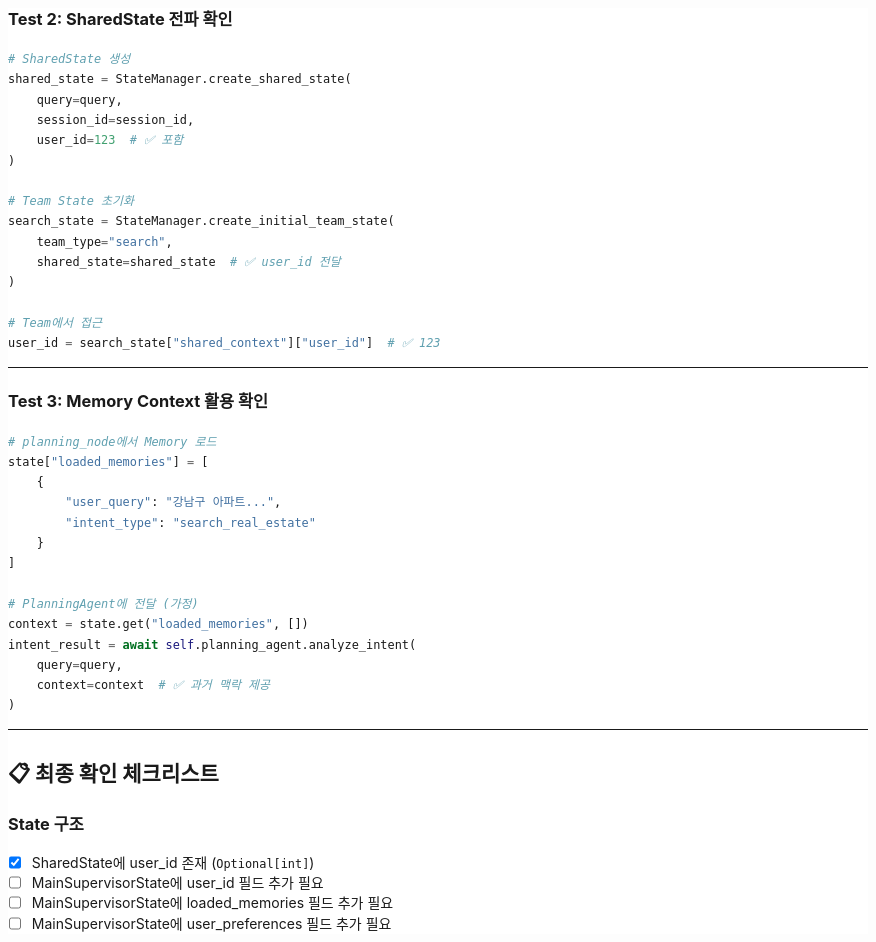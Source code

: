 
### Test 2: SharedState 전파 확인

```python
# SharedState 생성
shared_state = StateManager.create_shared_state(
    query=query,
    session_id=session_id,
    user_id=123  # ✅ 포함
)

# Team State 초기화
search_state = StateManager.create_initial_team_state(
    team_type="search",
    shared_state=shared_state  # ✅ user_id 전달
)

# Team에서 접근
user_id = search_state["shared_context"]["user_id"]  # ✅ 123
```

---

### Test 3: Memory Context 활용 확인

```python
# planning_node에서 Memory 로드
state["loaded_memories"] = [
    {
        "user_query": "강남구 아파트...",
        "intent_type": "search_real_estate"
    }
]

# PlanningAgent에 전달 (가정)
context = state.get("loaded_memories", [])
intent_result = await self.planning_agent.analyze_intent(
    query=query,
    context=context  # ✅ 과거 맥락 제공
)
```

---

## 📋 최종 확인 체크리스트

### State 구조
- [x] SharedState에 user_id 존재 (`Optional[int]`)
- [ ] MainSupervisorState에 user_id 필드 추가 필요
- [ ] MainSupervisorState에 loaded_memories 필드 추가 필요
- [ ] MainSupervisorState에 user_preferences 필드 추가 필요
